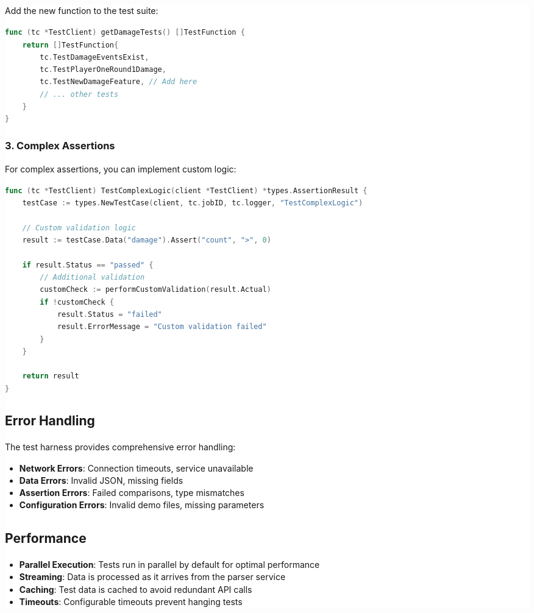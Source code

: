 Add the new function to the test suite:

```go
func (tc *TestClient) getDamageTests() []TestFunction {
    return []TestFunction{
        tc.TestDamageEventsExist,
        tc.TestPlayerOneRound1Damage,
        tc.TestNewDamageFeature, // Add here
        // ... other tests
    }
}
```

### 3. Complex Assertions

For complex assertions, you can implement custom logic:

```go
func (tc *TestClient) TestComplexLogic(client *TestClient) *types.AssertionResult {
    testCase := types.NewTestCase(client, tc.jobID, tc.logger, "TestComplexLogic")
    
    // Custom validation logic
    result := testCase.Data("damage").Assert("count", ">", 0)
    
    if result.Status == "passed" {
        // Additional validation
        customCheck := performCustomValidation(result.Actual)
        if !customCheck {
            result.Status = "failed"
            result.ErrorMessage = "Custom validation failed"
        }
    }
    
    return result
}
```

## Error Handling

The test harness provides comprehensive error handling:

- **Network Errors**: Connection timeouts, service unavailable
- **Data Errors**: Invalid JSON, missing fields
- **Assertion Errors**: Failed comparisons, type mismatches
- **Configuration Errors**: Invalid demo files, missing parameters

## Performance

- **Parallel Execution**: Tests run in parallel by default for optimal performance
- **Streaming**: Data is processed as it arrives from the parser service
- **Caching**: Test data is cached to avoid redundant API calls
- **Timeouts**: Configurable timeouts prevent hanging tests
